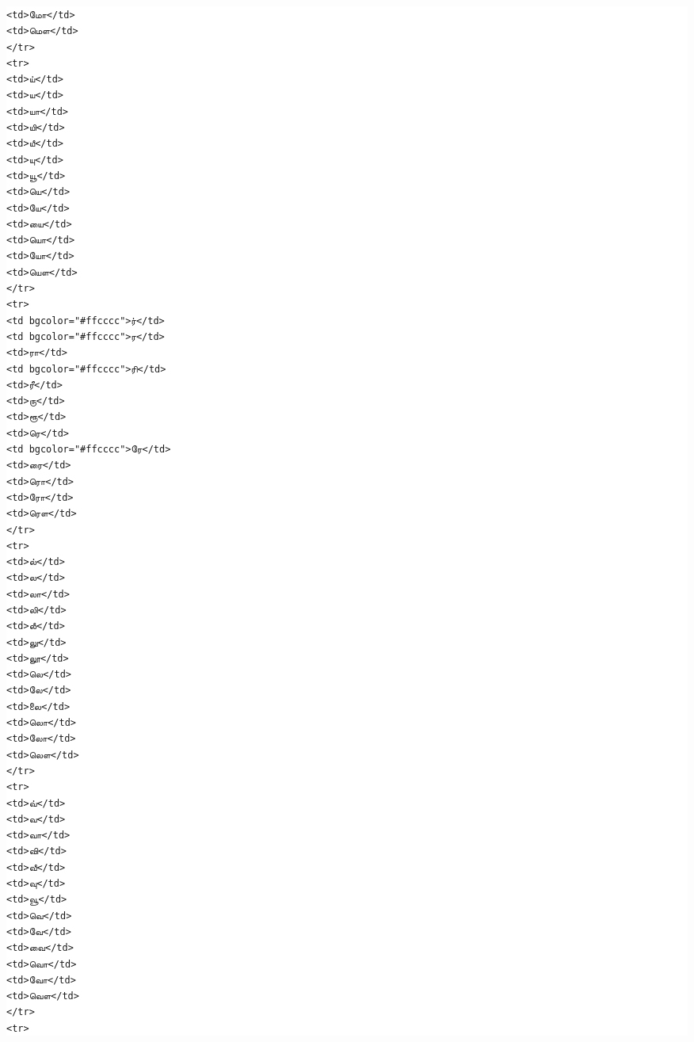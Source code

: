     <td>மோ</td>
    <td>மௌ</td>
    </tr>
    <tr>
    <td>ய்</td>
    <td>ய</td>
    <td>யா</td>
    <td>யி</td>
    <td>யீ</td>
    <td>யு</td>
    <td>யூ</td>
    <td>யெ</td>
    <td>யே</td>
    <td>யை</td>
    <td>யொ</td>
    <td>யோ</td>
    <td>யௌ</td>
    </tr>
    <tr>
    <td bgcolor="#ffcccc">ர்</td>
    <td bgcolor="#ffcccc">ர</td>
    <td>ரா</td>
    <td bgcolor="#ffcccc">ரி</td>
    <td>ரீ</td>
    <td>ரு</td>
    <td>ரூ</td>
    <td>ரெ</td>
    <td bgcolor="#ffcccc">ரே</td>
    <td>ரை</td>
    <td>ரொ</td>
    <td>ரோ</td>
    <td>ரௌ</td>
    </tr>
    <tr>
    <td>ல்</td>
    <td>ல</td>
    <td>லா</td>
    <td>லி</td>
    <td>லீ</td>
    <td>லு</td>
    <td>லூ</td>
    <td>லெ</td>
    <td>லே</td>
    <td>லை</td>
    <td>லொ</td>
    <td>லோ</td>
    <td>லௌ</td>
    </tr>
    <tr>
    <td>வ்</td>
    <td>வ</td>
    <td>வா</td>
    <td>வி</td>
    <td>வீ</td>
    <td>வு</td>
    <td>வூ</td>
    <td>வெ</td>
    <td>வே</td>
    <td>வை</td>
    <td>வொ</td>
    <td>வோ</td>
    <td>வௌ</td>
    </tr>
    <tr>